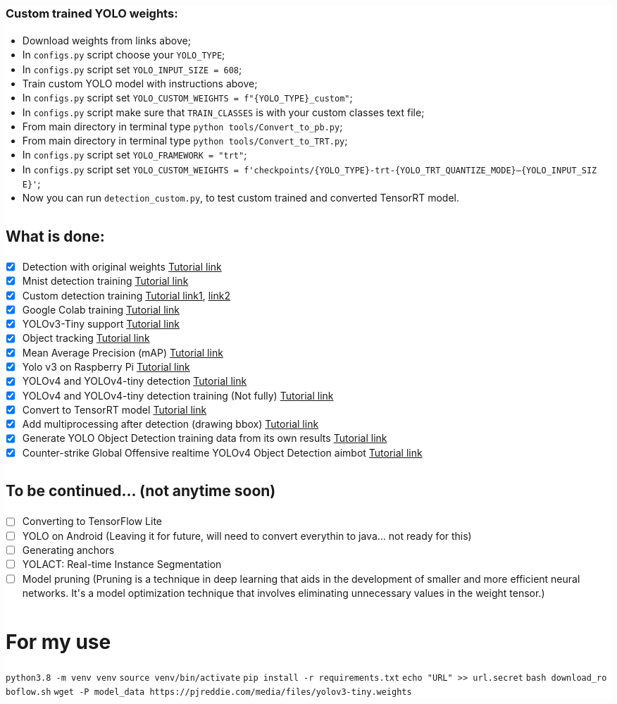 ### Custom trained YOLO weights:
- Download weights from links above;
- In `configs.py` script choose your `YOLO_TYPE`;
- In `configs.py` script set `YOLO_INPUT_SIZE = 608`;
- Train custom YOLO model with instructions above;
- In `configs.py` script set `YOLO_CUSTOM_WEIGHTS = f"{YOLO_TYPE}_custom"`;
- In `configs.py` script make sure that  `TRAIN_CLASSES` is with your custom classes text file;
- From main directory in terminal type `python tools/Convert_to_pb.py`;
- From main directory in terminal type `python tools/Convert_to_TRT.py`;
- In `configs.py` script set `YOLO_FRAMEWORK = "trt"`;
- In `configs.py` script set `YOLO_CUSTOM_WEIGHTS = f'checkpoints/{YOLO_TYPE}-trt-{YOLO_TRT_QUANTIZE_MODE}–{YOLO_INPUT_SIZE}'`;
- Now you can run `detection_custom.py`, to test custom trained and converted TensorRT model.

What is done:
--------------------
- [x] Detection with original weights [Tutorial link](https://pylessons.com/YOLOv3-TF2-introduction/)
- [x] Mnist detection training [Tutorial link](https://pylessons.com/YOLOv3-TF2-mnist/)
- [x] Custom detection training [Tutorial link1](https://pylessons.com/YOLOv3-TF2-custrom-train/), [link2](https://pylessons.com/YOLOv3-TF2-custrom-images/)
- [x] Google Colab training [Tutorial link](https://pylessons.com/YOLOv3-TF2-GoogleColab/)
- [x] YOLOv3-Tiny support [Tutorial link](https://pylessons.com/YOLOv3-TF2-Tiny/)
- [X] Object tracking [Tutorial link](https://pylessons.com/YOLOv3-TF2-DeepSort/)
- [X] Mean Average Precision (mAP) [Tutorial link](https://pylessons.com/YOLOv3-TF2-mAP/)
- [X] Yolo v3 on Raspberry Pi [Tutorial link](https://pylessons.com/YOLOv3-TF2-RaspberryPi/)
- [X] YOLOv4 and YOLOv4-tiny detection [Tutorial link](https://pylessons.com/YOLOv4-TF2-introduction/)
- [X] YOLOv4 and YOLOv4-tiny detection training (Not fully) [Tutorial link](https://pylessons.com/YOLOv4-TF2-training/)
- [X] Convert to TensorRT model [Tutorial link](https://pylessons.com/YOLOv4-TF2-TensorRT/)
- [X] Add multiprocessing after detection (drawing bbox) [Tutorial link](https://pylessons.com/YOLOv4-TF2-multiprocessing/)
- [X] Generate YOLO Object Detection training data from its own results [Tutorial link](https://pylessons.com/YOLOv4-TF2-CreateXML/)
- [X] Counter-strike Global Offensive realtime YOLOv4 Object Detection aimbot [Tutorial link](https://pylessons.com/YOLOv4-TF2-CSGO-aimbot/)

To be continued... (not anytime soon)
--------------------
- [ ] Converting to TensorFlow Lite
- [ ] YOLO on Android (Leaving it for future, will need to convert everythin to java... not ready for this)
- [ ] Generating anchors
- [ ] YOLACT: Real-time Instance Segmentation
- [ ] Model pruning (Pruning is a technique in deep learning that aids in the development of smaller and more efficient neural networks. It's a model optimization technique that involves eliminating unnecessary values in the weight tensor.)

# For my use

`python3.8 -m venv venv`
`source venv/bin/activate`
`pip install -r requirements.txt`
`echo "URL" >> url.secret`
`bash download_roboflow.sh`
`wget -P model_data https://pjreddie.com/media/files/yolov3-tiny.weights`